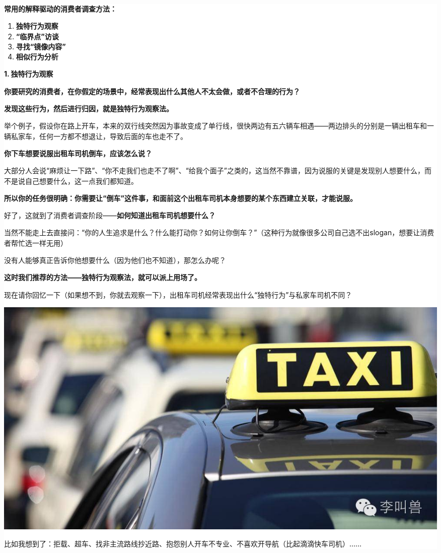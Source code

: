 **常用的解释驱动的消费者调查方法：**

1. **独特行为观察**
2. **“临界点”访谈**
3. **寻找“镜像内容”**
4. **相似行为分析**

**1. 独特行为观察**

**你要研究的消费者，在你假定的场景中，经常表现出什么其他人不太会做，或者不合理的行为？**

**发现这些行为，然后进行归因，就是独特行为观察法。**

举个例子，假设你在路上开车，本来的双行线突然因为事故变成了单行线，很快两边有五六辆车相遇——两边排头的分别是一辆出租车和一辆私家车，任何一方都不想退让，导致后面的车也走不了。

**你下车想要说服出租车司机倒车，应该怎么说？**

大部分人会说“麻烦让一下路”、“你不走我们也走不了啊”、“给我个面子”之类的，这当然不靠谱，因为说服的关键是发现别人想要什么，而不是说自己想要什么，这一点我们都知道。

**所以你的任务很明确：你需要让“倒车”这件事，和面前这个出租车司机本身想要的某个东西建立关联，才能说服。**

好了，这就到了消费者调查阶段——**如何知道出租车司机想要什么？**

当然不能走上去直接问：“你的人生追求是什么？什么能打动你？如何让你倒车？”（这种行为就像很多公司自己选不出slogan，想要让消费者帮忙选一样无用）

没有人能够真正告诉你他想要什么（因为他们也不知道），那怎么办呢？

**这时我们推荐的方法——独特行为观察法，就可以派上用场了。**

现在请你回忆一下（如果想不到，你就去观察一下），出租车司机经常表现出什么“独特行为”与私家车司机不同？



![](./_image/8.4.jpg)

比如我想到了：拒载、超车、找非主流路线抄近路、抱怨别人开车不专业、不喜欢开导航（比起滴滴快车司机）……
